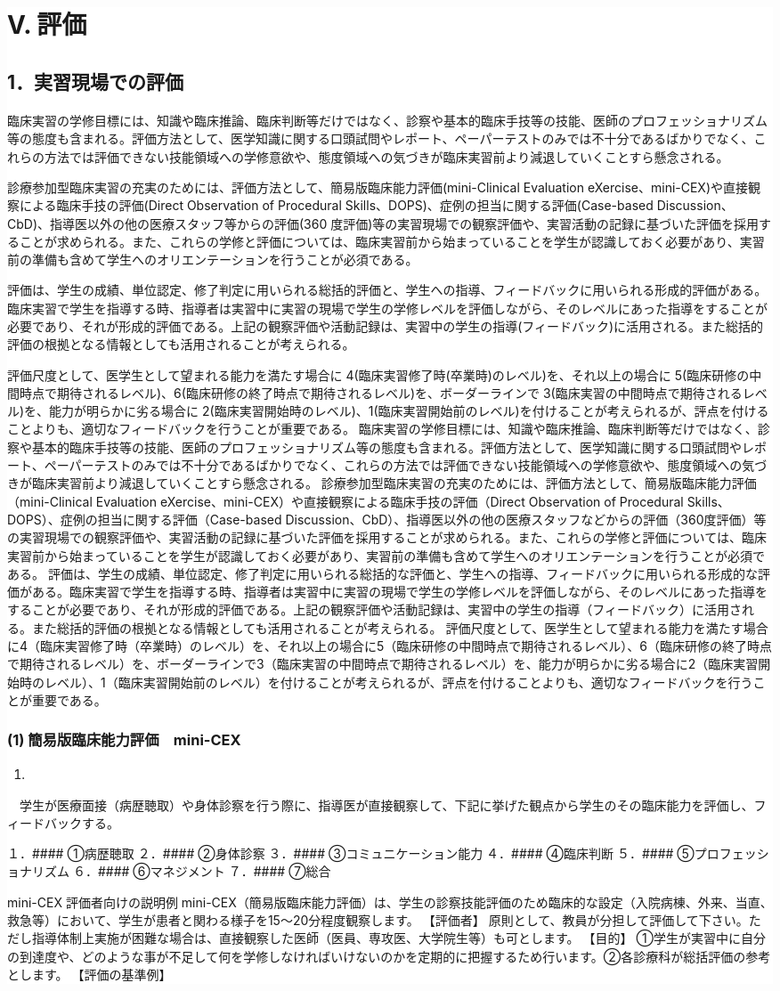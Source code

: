 # Ⅴ. 評価

## 1．実習現場での評価

臨床実習の学修目標には、知識や臨床推論、臨床判断等だけではなく、診察や基本的臨床手技等の技能、医師のプロフェッショナリズム等の態度も含まれる。評価方法として、医学知識に関する口頭試問やレポート、ペーパーテストのみでは不十分であるばかりでなく、これらの方法では評価できない技能領域への学修意欲や、態度領域への気づきが臨床実習前より減退していくことすら懸念される。 

診療参加型臨床実習の充実のためには、評価方法として、簡易版臨床能力評価(mini-Clinical Evaluation eXercise、mini-CEX)や直接観察による臨床手技の評価(Direct Observation of Procedural Skills、DOPS)、症例の担当に関する評価(Case-based Discussion、CbD)、指導医以外の他の医療スタッフ等からの評価(360 度評価)等の実習現場での観察評価や、実習活動の記録に基づいた評価を採用することが求められる。また、これらの学修と評価については、臨床実習前から始まっていることを学生が認識しておく必要があり、実習前の準備も含めて学生へのオリエンテーションを行うことが必須である。 

評価は、学生の成績、単位認定、修了判定に用いられる総括的評価と、学生への指導、フィードバックに用いられる形成的評価がある。臨床実習で学生を指導する時、指導者は実習中に実習の現場で学生の学修レベルを評価しながら、そのレベルにあった指導をすることが必要であり、それが形成的評価である。上記の観察評価や活動記録は、実習中の学生の指導(フィードバック)に活用される。また総括的評価の根拠となる情報としても活用されることが考えられる。 

評価尺度として、医学生として望まれる能力を満たす場合に 4(臨床実習修了時(卒業時)のレベル)を、それ以上の場合に 5(臨床研修の中間時点で期待されるレベル)、6(臨床研修の終了時点で期待されるレベル)を、ボーダーラインで 3(臨床実習の中間時点で期待されるレベル)を、能力が明らかに劣る場合に 2(臨床実習開始時のレベル)、1(臨床実習開始前のレベル)を付けることが考えられるが、評点を付けることよりも、適切なフィードバックを行うことが重要である。 
臨床実習の学修目標には、知識や臨床推論、臨床判断等だけではなく、診察や基本的臨床手技等の技能、医師のプロフェッショナリズム等の態度も含まれる。評価方法として、医学知識に関する口頭試問やレポート、ペーパーテストのみでは不十分であるばかりでなく、これらの方法では評価できない技能領域への学修意欲や、態度領域への気づきが臨床実習前より減退していくことすら懸念される。
診療参加型臨床実習の充実のためには、評価方法として、簡易版臨床能力評価（mini-Clinical Evaluation eXercise、mini-CEX）や直接観察による臨床手技の評価（Direct Observation of Procedural Skills、DOPS）、症例の担当に関する評価（Case-based Discussion、CbD）、指導医以外の他の医療スタッフなどからの評価（360度評価）等の実習現場での観察評価や、実習活動の記録に基づいた評価を採用することが求められる。また、これらの学修と評価については、臨床実習前から始まっていることを学生が認識しておく必要があり、実習前の準備も含めて学生へのオリエンテーションを行うことが必須である。
評価は、学生の成績、単位認定、修了判定に用いられる総括的な評価と、学生への指導、フィードバックに用いられる形成的な評価がある。臨床実習で学生を指導する時、指導者は実習中に実習の現場で学生の学修レベルを評価しながら、そのレベルにあった指導をすることが必要であり、それが形成的評価である。上記の観察評価や活動記録は、実習中の学生の指導（フィードバック）に活用される。また総括的評価の根拠となる情報としても活用されることが考えられる。
評価尺度として、医学生として望まれる能力を満たす場合に4（臨床実習修了時（卒業時）のレベル）を、それ以上の場合に5（臨床研修の中間時点で期待されるレベル）、6（臨床研修の終了時点で期待されるレベル）を、ボーダーラインで3（臨床実習の中間時点で期待されるレベル）を、能力が明らかに劣る場合に2（臨床実習開始時のレベル）、1（臨床実習開始前のレベル）を付けることが考えられるが、評点を付けることよりも、適切なフィードバックを行うことが重要である。

### (1) 簡易版臨床能力評価　mini-CEX

1. 

　学生が医療面接（病歴聴取）や身体診察を行う際に、指導医が直接観察して、下記に挙げた観点から学生のその臨床能力を評価し、フィードバックする。

１．#### ①病歴聴取
２．#### ②身体診察
３．#### ③コミュニケーション能力
４．#### ④臨床判断
５．#### ⑤プロフェッショナリズム
６．#### ⑥マネジメント
７．#### ⑦総合

mini-CEX 評価者向けの説明例
mini-CEX（簡易版臨床能力評価）は、学生の診察技能評価のため臨床的な設定（入院病棟、外来、当直、救急等）において、学生が患者と関わる様子を15～20分程度観察します。
【評価者】
原則として、教員が分担して評価して下さい。ただし指導体制上実施が困難な場合は、直接観察した医師（医員、専攻医、大学院生等）も可とします。
【目的】 
①学生が実習中に自分の到達度や、どのような事が不足して何を学修しなければいけないのかを定期的に把握するため行います。②各診療科が総括評価の参考とします。
【評価の基準例】 
